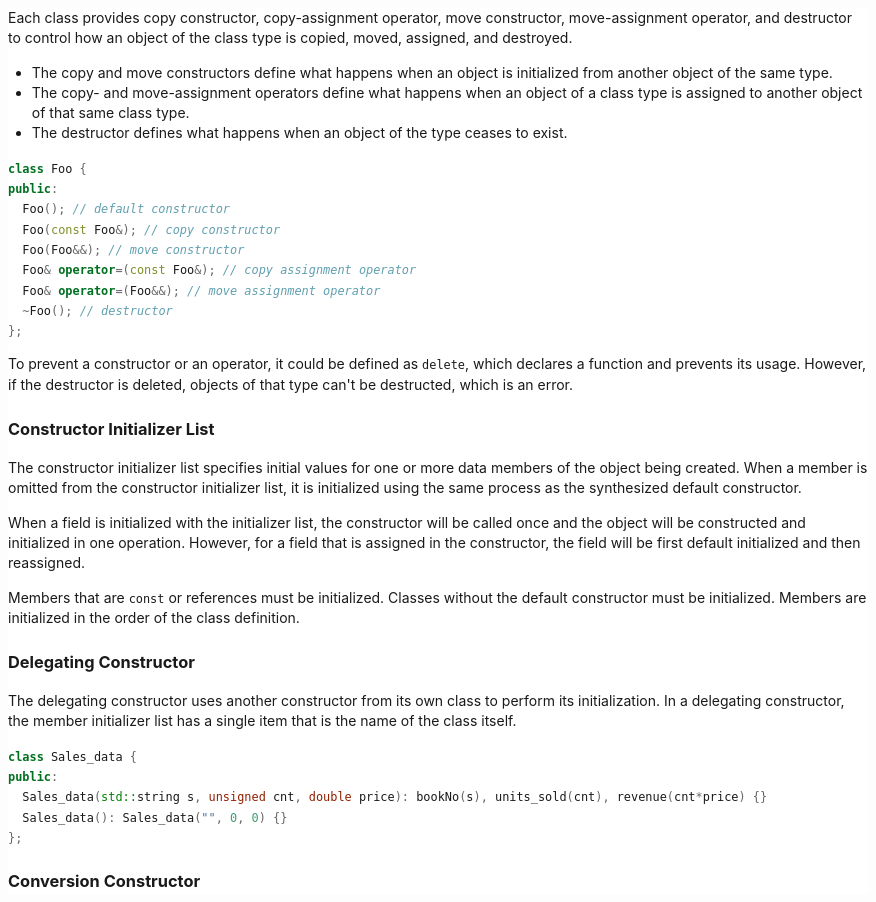 Each class provides copy constructor, copy-assignment operator, move constructor, move-assignment operator, and destructor to control how an object of the class type is copied, moved, assigned, and destroyed.

- The copy and move constructors define what happens when an object is initialized from another object of the same type.
- The copy- and move-assignment operators define what happens when an object of a class type is assigned to another object of that same class type.
- The destructor defines what happens when an object of the type ceases to exist.

```cpp
class Foo {
public:
  Foo(); // default constructor
  Foo(const Foo&); // copy constructor
  Foo(Foo&&); // move constructor
  Foo& operator=(const Foo&); // copy assignment operator
  Foo& operator=(Foo&&); // move assignment operator
  ~Foo(); // destructor
};
```

To prevent a constructor or an operator, it could be defined as `delete`, which declares a function and prevents its usage. However, if the destructor is deleted, objects of that type can't be destructed, which is an error.

### Constructor Initializer List

The  constructor initializer list specifies initial values for one or more data members of the object being created. When a member is omitted from the constructor initializer list, it is initialized using the same process as the synthesized default constructor.

When a field is initialized with the initializer list, the constructor will be called once and the object will be constructed and initialized in one operation. However, for a field that is assigned in the constructor, the field will be first default initialized and then reassigned.

Members that are `const` or references must be initialized. Classes without the default constructor must be initialized. Members are initialized in the order of the class definition.

### Delegating Constructor

The delegating constructor uses another constructor from its own class to perform its initialization. In a delegating constructor, the member initializer list has a single item that is the name of the class itself.

```cpp
class Sales_data {
public:
  Sales_data(std::string s, unsigned cnt, double price): bookNo(s), units_sold(cnt), revenue(cnt*price) {}
  Sales_data(): Sales_data("", 0, 0) {}
};
```

### Conversion Constructor
